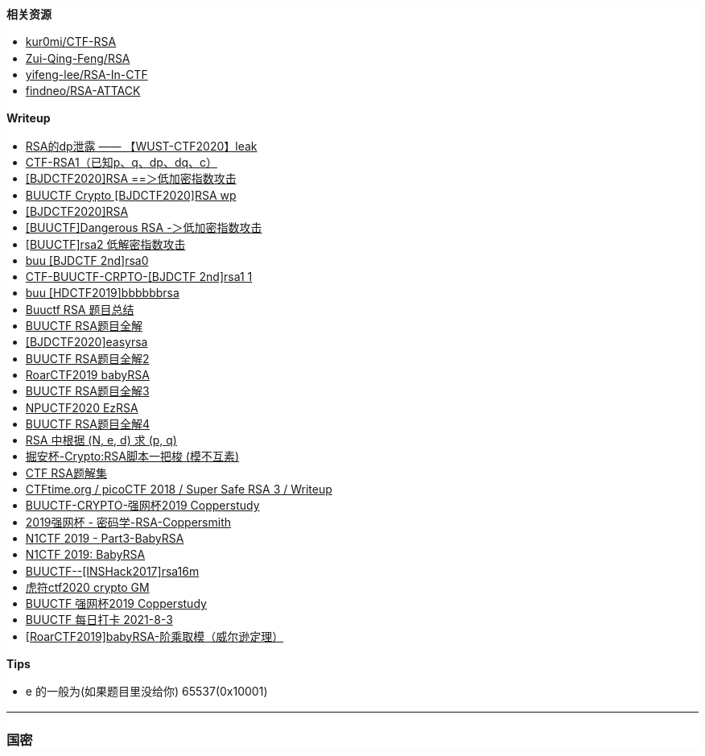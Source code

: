 **相关资源**
- [kur0mi/CTF-RSA](https://github.com/kur0mi/CTF-RSA)
- [Zui-Qing-Feng/RSA](https://github.com/Zui-Qing-Feng/RSA)
- [yifeng-lee/RSA-In-CTF](https://github.com/yifeng-lee/RSA-In-CTF)
- [findneo/RSA-ATTACK](https://github.com/findneo/RSA-ATTACK)

**Writeup**
- [RSA的dp泄露 —— 【WUST-CTF2020】leak](https://blog.csdn.net/qq_42939527/article/details/105202716)
- [CTF-RSA1（已知p、q、dp、dq、c）](https://blog.csdn.net/qq_32350719/article/details/102719279)
- [[BJDCTF2020]RSA ==＞低加密指数攻击](https://blog.csdn.net/LYJ20010728/article/details/110453049)
- [BUUCTF Crypto [BJDCTF2020]RSA wp](https://blog.csdn.net/weixin_44017838/article/details/104990164)
- [[BJDCTF2020]RSA](https://www.codeleading.com/article/68565028999/)
- [[BUUCTF]Dangerous RSA -＞低加密指数攻击](https://blog.csdn.net/weixin_45859850/article/details/109785669)
- [[BUUCTF]rsa2 低解密指数攻击](https://blog.csdn.net/weixin_45859850/article/details/109865307)
- [buu [BJDCTF 2nd]rsa0](https://blog.csdn.net/ao52426055/article/details/110366309)
- [CTF-BUUCTF-CRPTO-[BJDCTF 2nd]rsa1 1](https://blog.csdn.net/weixin_43880435/article/details/106386942)
- [buu [HDCTF2019]bbbbbbrsa](https://blog.csdn.net/ao52426055/article/details/110424785)
- [Buuctf RSA 题目总结](https://blog.csdn.net/Ahuuua/article/details/109190848)
- [BUUCTF RSA题目全解](https://www.codenong.com/cs105967809/)
- [[BJDCTF2020]easyrsa](https://blog.csdn.net/weixin_44110537/article/details/107214569)
- [BUUCTF RSA题目全解2](https://blog.csdn.net/MikeCoke/article/details/107206707)
- [RoarCTF2019 babyRSA](https://www.cnblogs.com/vict0r/p/13563073.html)
- [BUUCTF RSA题目全解3](https://blog.csdn.net/MikeCoke/article/details/107973068)
- [NPUCTF2020 EzRSA](https://www.cnblogs.com/vict0r/p/13723450.html)
- [BUUCTF RSA题目全解4](https://blog.csdn.net/MikeCoke/article/details/108540699)
- [RSA 中根据 (N, e, d) 求 (p, q)](https://blog.csdn.net/ayang1986/article/details/112714749)
- [掘安杯-Crypto:RSA脚本一把梭 (模不互素)](https://shawroot.hatenablog.com/entry/2019/12/03/%E6%8E%98%E5%AE%89%E6%9D%AF-Crypto%3ARSA%E8%84%9A%E6%9C%AC%E4%B8%80%E6%8A%8A%E6%A2%AD_%28%E6%A8%A1%E4%B8%8D%E4%BA%92%E7%B4%A0%29)
- [CTF RSA题解集](https://www.ruanx.net/rsa-solutions/)
- [CTFtime.org / picoCTF 2018 / Super Safe RSA 3 / Writeup](https://ctftime.org/writeup/11608)
- [BUUCTF-CRYPTO-强网杯2019 Copperstudy](https://www.codenong.com/cs109409929/)
- [2019强网杯 - 密码学-RSA-Coppersmith](https://blog.csdn.net/q851579181q/article/details/90645041)
- [N1CTF 2019 - Part3-BabyRSA](http://duksctf.github.io/2019/09/08/N1CTF2019-Part3-BabyRSA.html)
- [N1CTF 2019: BabyRSA](https://garygurlaskie.com/ctf/2019/09/07/n1ctf-babyrsa.html)
- [BUUCTF--[INSHack2017]rsa16m](https://www.cnblogs.com/Sentry-InkCity/p/15332492.html)
- [虎符ctf2020 crypto GM](http://39.106.50.81/index.php/archives/9/)
- [BUUCTF 强网杯2019 Copperstudy](https://blog.csdn.net/walker_feng/article/details/108889696)
- [BUUCTF 每日打卡 2021-8-3](https://blog.csdn.net/weixin_52446095/article/details/119355363)
- [[RoarCTF2019]babyRSA-阶乘取模（威尔逊定理）](https://blog.csdn.net/weixin_45859850/article/details/111462791)

**Tips**
- e 的一般为(如果题目里没给你) 65537(0x10001)

---

### 国密
